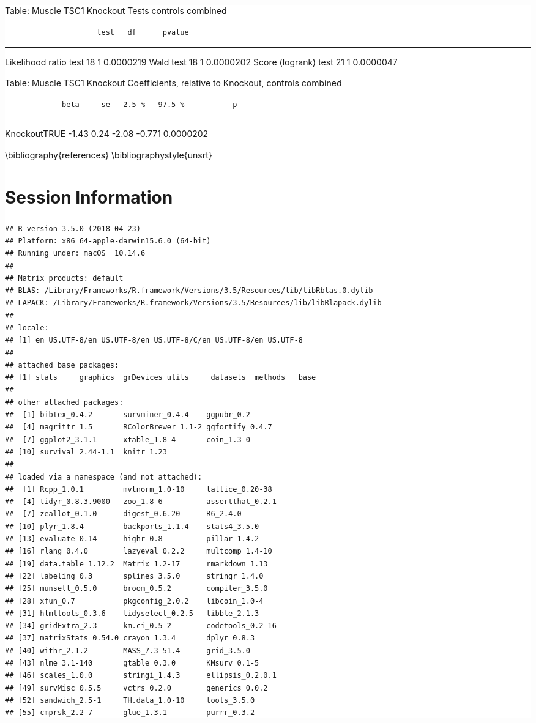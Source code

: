 

Table: Muscle TSC1 Knockout Tests controls combined

                         test   df      pvalue
----------------------  -----  ---  ----------
Likelihood ratio test      18    1   0.0000219
Wald test                  18    1   0.0000202
Score (logrank) test       21    1   0.0000047



Table: Muscle TSC1 Knockout Coefficients, relative to Knockout, controls combined

                 beta     se   2.5 %   97.5 %           p
-------------  ------  -----  ------  -------  ----------
KnockoutTRUE    -1.43   0.24   -2.08   -0.771   0.0000202




\bibliography{references}
\bibliographystyle{unsrt}

# Session Information


```
## R version 3.5.0 (2018-04-23)
## Platform: x86_64-apple-darwin15.6.0 (64-bit)
## Running under: macOS  10.14.6
## 
## Matrix products: default
## BLAS: /Library/Frameworks/R.framework/Versions/3.5/Resources/lib/libRblas.0.dylib
## LAPACK: /Library/Frameworks/R.framework/Versions/3.5/Resources/lib/libRlapack.dylib
## 
## locale:
## [1] en_US.UTF-8/en_US.UTF-8/en_US.UTF-8/C/en_US.UTF-8/en_US.UTF-8
## 
## attached base packages:
## [1] stats     graphics  grDevices utils     datasets  methods   base     
## 
## other attached packages:
##  [1] bibtex_0.4.2       survminer_0.4.4    ggpubr_0.2        
##  [4] magrittr_1.5       RColorBrewer_1.1-2 ggfortify_0.4.7   
##  [7] ggplot2_3.1.1      xtable_1.8-4       coin_1.3-0        
## [10] survival_2.44-1.1  knitr_1.23        
## 
## loaded via a namespace (and not attached):
##  [1] Rcpp_1.0.1         mvtnorm_1.0-10     lattice_0.20-38   
##  [4] tidyr_0.8.3.9000   zoo_1.8-6          assertthat_0.2.1  
##  [7] zeallot_0.1.0      digest_0.6.20      R6_2.4.0          
## [10] plyr_1.8.4         backports_1.1.4    stats4_3.5.0      
## [13] evaluate_0.14      highr_0.8          pillar_1.4.2      
## [16] rlang_0.4.0        lazyeval_0.2.2     multcomp_1.4-10   
## [19] data.table_1.12.2  Matrix_1.2-17      rmarkdown_1.13    
## [22] labeling_0.3       splines_3.5.0      stringr_1.4.0     
## [25] munsell_0.5.0      broom_0.5.2        compiler_3.5.0    
## [28] xfun_0.7           pkgconfig_2.0.2    libcoin_1.0-4     
## [31] htmltools_0.3.6    tidyselect_0.2.5   tibble_2.1.3      
## [34] gridExtra_2.3      km.ci_0.5-2        codetools_0.2-16  
## [37] matrixStats_0.54.0 crayon_1.3.4       dplyr_0.8.3       
## [40] withr_2.1.2        MASS_7.3-51.4      grid_3.5.0        
## [43] nlme_3.1-140       gtable_0.3.0       KMsurv_0.1-5      
## [46] scales_1.0.0       stringi_1.4.3      ellipsis_0.2.0.1  
## [49] survMisc_0.5.5     vctrs_0.2.0        generics_0.0.2    
## [52] sandwich_2.5-1     TH.data_1.0-10     tools_3.5.0       
## [55] cmprsk_2.2-7       glue_1.3.1         purrr_0.3.2       
```